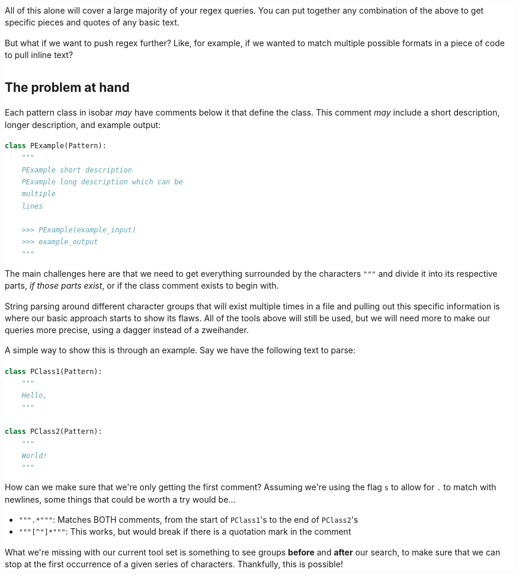 

All of this alone will cover a large majority of your regex queries. You can put together any combination of the above to get specific pieces and quotes of any basic text.

But what if we want to push regex further? Like, for example, if we wanted to match multiple possible formats in a piece of code to pull inline text?

## The problem at hand

Each pattern class in isobar *may* have comments below it that define the class. This comment *may* include a short description, longer description, and example output:

```py
class PExample(Pattern):
    """
    PExample short description
    PExample long description which can be
    multiple
    lines

    >>> PExample(example_input)
    >>> example_output
    """
```

The main challenges here are that we need to get everything surrounded by the characters `"""` and divide it into its respective parts, *if those parts exist*, or if the class comment exists to begin with. 

String parsing around different character groups that will exist multiple times in a file and pulling out this specific information is where our basic approach starts to show its flaws. All of the tools above will still be used, but we will need more to make our queries more precise, using a dagger instead of a zweihander.

A simple way to show this is through an example. Say we have the following text to parse:

```py
class PClass1(Pattern):
    """
    Hello,
    """

class PClass2(Pattern):
    """
    World!
    """
```

How can we make sure that we're only getting the first comment? Assuming we're using the flag `s` to allow for `.` to match with newlines, some things that could be worth a try would be...

- `""".*"""`: Matches BOTH comments, from the start of `PClass1`'s to the end of `PClass2`'s
- `"""[^"]*"""`: This works, but would break if there is a quotation mark in the comment

What we're missing with our current tool set is something to see groups **before** and **after** our search, to make sure that we can stop at the first occurrence of a given series of characters. Thankfully, this is possible!
